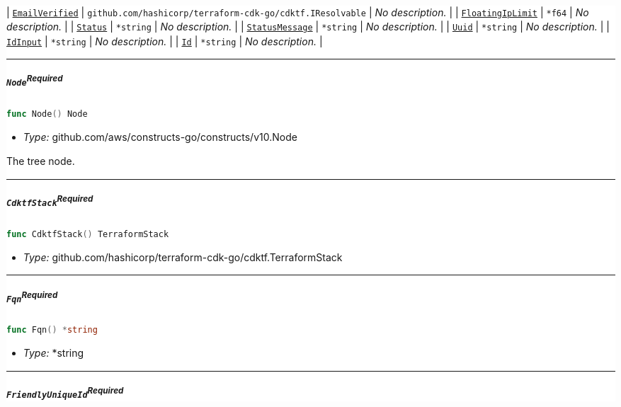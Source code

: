 | <code><a href="#@cdktf/provider-digitalocean.dataDigitaloceanAccount.DataDigitaloceanAccount.property.emailVerified">EmailVerified</a></code> | <code>github.com/hashicorp/terraform-cdk-go/cdktf.IResolvable</code> | *No description.* |
| <code><a href="#@cdktf/provider-digitalocean.dataDigitaloceanAccount.DataDigitaloceanAccount.property.floatingIpLimit">FloatingIpLimit</a></code> | <code>*f64</code> | *No description.* |
| <code><a href="#@cdktf/provider-digitalocean.dataDigitaloceanAccount.DataDigitaloceanAccount.property.status">Status</a></code> | <code>*string</code> | *No description.* |
| <code><a href="#@cdktf/provider-digitalocean.dataDigitaloceanAccount.DataDigitaloceanAccount.property.statusMessage">StatusMessage</a></code> | <code>*string</code> | *No description.* |
| <code><a href="#@cdktf/provider-digitalocean.dataDigitaloceanAccount.DataDigitaloceanAccount.property.uuid">Uuid</a></code> | <code>*string</code> | *No description.* |
| <code><a href="#@cdktf/provider-digitalocean.dataDigitaloceanAccount.DataDigitaloceanAccount.property.idInput">IdInput</a></code> | <code>*string</code> | *No description.* |
| <code><a href="#@cdktf/provider-digitalocean.dataDigitaloceanAccount.DataDigitaloceanAccount.property.id">Id</a></code> | <code>*string</code> | *No description.* |

---

##### `Node`<sup>Required</sup> <a name="Node" id="@cdktf/provider-digitalocean.dataDigitaloceanAccount.DataDigitaloceanAccount.property.node"></a>

```go
func Node() Node
```

- *Type:* github.com/aws/constructs-go/constructs/v10.Node

The tree node.

---

##### `CdktfStack`<sup>Required</sup> <a name="CdktfStack" id="@cdktf/provider-digitalocean.dataDigitaloceanAccount.DataDigitaloceanAccount.property.cdktfStack"></a>

```go
func CdktfStack() TerraformStack
```

- *Type:* github.com/hashicorp/terraform-cdk-go/cdktf.TerraformStack

---

##### `Fqn`<sup>Required</sup> <a name="Fqn" id="@cdktf/provider-digitalocean.dataDigitaloceanAccount.DataDigitaloceanAccount.property.fqn"></a>

```go
func Fqn() *string
```

- *Type:* *string

---

##### `FriendlyUniqueId`<sup>Required</sup> <a name="FriendlyUniqueId" id="@cdktf/provider-digitalocean.dataDigitaloceanAccount.DataDigitaloceanAccount.property.friendlyUniqueId"></a>
